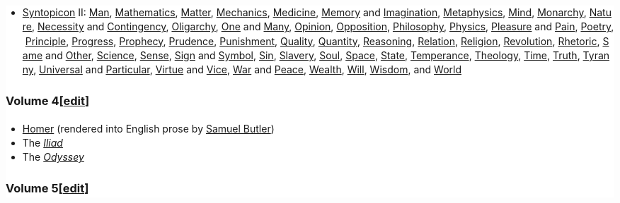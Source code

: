 -  [Syntopicon](https://en.wikipedia.org/wiki/Syntopicon "Syntopicon") II: [Man](https://en.wikipedia.org/wiki/Man "Man"), [Mathematics](https://en.wikipedia.org/wiki/Mathematics "Mathematics"), [Matter](https://en.wikipedia.org/wiki/Matter "Matter"), [Mechanics](https://en.wikipedia.org/wiki/Mechanics "Mechanics"), [Medicine](https://en.wikipedia.org/wiki/Medicine "Medicine"), [Memory](https://en.wikipedia.org/wiki/Memory "Memory") and [Imagination](https://en.wikipedia.org/wiki/Imagination "Imagination"), [Metaphysics](https://en.wikipedia.org/wiki/Metaphysics "Metaphysics"), [Mind](https://en.wikipedia.org/wiki/Mind "Mind"), [Monarchy](https://en.wikipedia.org/wiki/Monarchy "Monarchy"), [Nature](https://en.wikipedia.org/wiki/Nature "Nature"), [Necessity](https://en.wikipedia.org/wiki/Metaphysical_necessity "Metaphysical necessity") and [Contingency](https://en.wikipedia.org/wiki/Contingency_(philosophy) "Contingency (philosophy)"), [Oligarchy](https://en.wikipedia.org/wiki/Oligarchy "Oligarchy"), [One](https://en.wikipedia.org/wiki/1_(number) "1 (number)") and [Many](https://en.wiktionary.org/wiki/many "wikt:many"), [Opinion](https://en.wikipedia.org/wiki/Opinion "Opinion"), [Opposition](https://en.wiktionary.org/wiki/opposition "wikt:opposition"), [Philosophy](https://en.wikipedia.org/wiki/Philosophy "Philosophy"), [Physics](https://en.wikipedia.org/wiki/Physics "Physics"), [Pleasure](https://en.wikipedia.org/wiki/Pleasure "Pleasure") and [Pain](https://en.wikipedia.org/wiki/Pain "Pain"), [Poetry](https://en.wikipedia.org/wiki/Poetry "Poetry"), [Principle](https://en.wikipedia.org/wiki/Principle "Principle"), [Progress](https://en.wikipedia.org/wiki/Progress_(history) "Progress (history)"), [Prophecy](https://en.wikipedia.org/wiki/Prophecy "Prophecy"), [Prudence](https://en.wikipedia.org/wiki/Prudence "Prudence"), [Punishment](https://en.wikipedia.org/wiki/Punishment "Punishment"), [Quality](https://en.wikipedia.org/wiki/Quality_(philosophy) "Quality (philosophy)"), [Quantity](https://en.wikipedia.org/wiki/Quantity "Quantity"), [Reasoning](https://en.wikipedia.org/wiki/Reasoning "Reasoning"), [Relation](https://en.wikipedia.org/wiki/Relation_(disambiguation) "Relation (disambiguation)"), [Religion](https://en.wikipedia.org/wiki/Religion "Religion"), [Revolution](https://en.wikipedia.org/wiki/Revolution "Revolution"), [Rhetoric](https://en.wikipedia.org/wiki/Rhetoric "Rhetoric"), [Same](https://en.wikipedia.org/wiki/Sameness "Sameness") and [Other](https://en.wikipedia.org/wiki/Other_(philosophy) "Other (philosophy)"), [Science](https://en.wikipedia.org/wiki/Science "Science"), [Sense](https://en.wikipedia.org/wiki/Sense "Sense"), [Sign](https://en.wikipedia.org/wiki/Sign_(linguistics) "Sign (linguistics)") and [Symbol](https://en.wikipedia.org/wiki/Symbol "Symbol"), [Sin](https://en.wikipedia.org/wiki/Sin "Sin"), [Slavery](https://en.wikipedia.org/wiki/Slavery "Slavery"), [Soul](https://en.wikipedia.org/wiki/Soul "Soul"), [Space](https://en.wikipedia.org/wiki/Space "Space"), [State](https://en.wikipedia.org/wiki/Sovereign_state "Sovereign state"), [Temperance](https://en.wikipedia.org/wiki/Temperance_(virtue) "Temperance (virtue)"), [Theology](https://en.wikipedia.org/wiki/Theology "Theology"), [Time](https://en.wikipedia.org/wiki/Time "Time"), [Truth](https://en.wikipedia.org/wiki/Truth "Truth"), [Tyranny](https://en.wikipedia.org/wiki/Tyranny "Tyranny"), [Universal](https://en.wikipedia.org/wiki/Universal_(metaphysics) "Universal (metaphysics)") and [Particular](https://en.wikipedia.org/wiki/Particular "Particular"), [Virtue](https://en.wikipedia.org/wiki/Virtue "Virtue") and [Vice](https://en.wikipedia.org/wiki/Vice "Vice"), [War](https://en.wikipedia.org/wiki/War "War") and [Peace](https://en.wikipedia.org/wiki/Peace "Peace"), [Wealth](https://en.wikipedia.org/wiki/Wealth "Wealth"), [Will](https://en.wikipedia.org/wiki/Will_(philosophy) "Will (philosophy)"), [Wisdom](https://en.wikipedia.org/wiki/Wisdom "Wisdom"), and [World](https://en.wikipedia.org/wiki/World "World")

### Volume 4[[edit](https://en.wikipedia.org/w/index.php?title=Great_Books_of_the_Western_World&action=edit&section=8 "Edit section: Volume 4")]

-  [Homer](https://en.wikipedia.org/wiki/Homer "Homer") (rendered into English prose by [Samuel Butler](https://en.wikipedia.org/wiki/Samuel_Butler_(novelist) "Samuel Butler (novelist)"))
  -  The _[Iliad](https://en.wikipedia.org/wiki/Iliad "Iliad")_
  -  The _[Odyssey](https://en.wikipedia.org/wiki/Odyssey "Odyssey")_

### Volume 5[[edit](https://en.wikipedia.org/w/index.php?title=Great_Books_of_the_Western_World&action=edit&section=9 "Edit section: Volume 5")]
